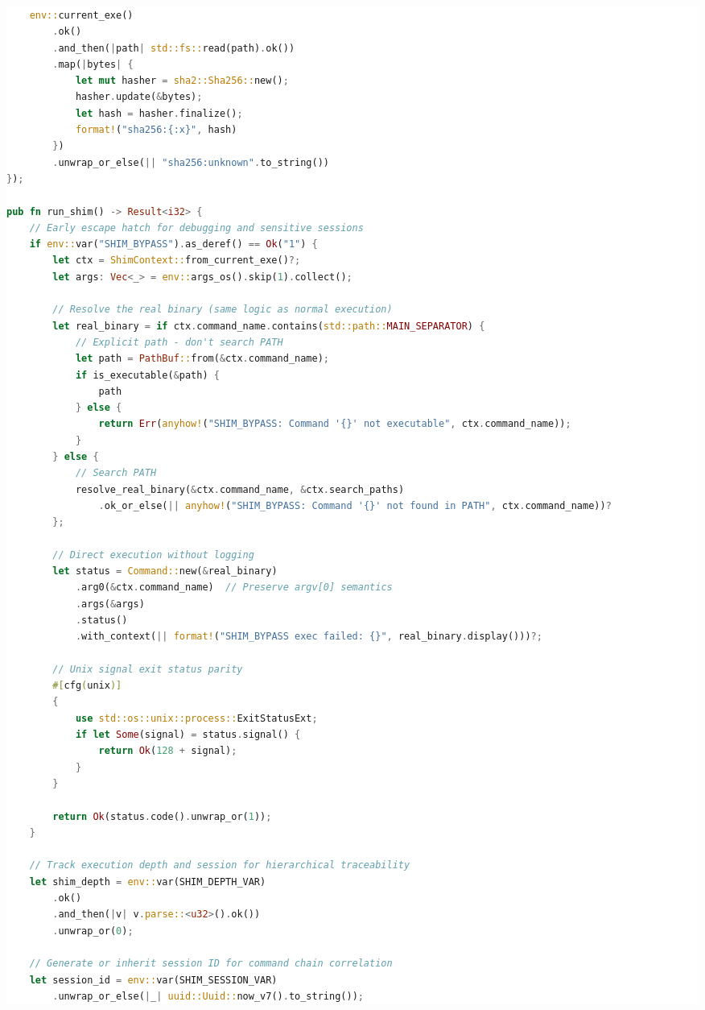 ```rust
    env::current_exe()
        .ok()
        .and_then(|path| std::fs::read(path).ok())
        .map(|bytes| {
            let mut hasher = sha2::Sha256::new();
            hasher.update(&bytes);
            let hash = hasher.finalize();
            format!("sha256:{:x}", hash)
        })
        .unwrap_or_else(|| "sha256:unknown".to_string())
});

pub fn run_shim() -> Result<i32> {
    // Early escape hatch for debugging and sensitive sessions
    if env::var("SHIM_BYPASS").as_deref() == Ok("1") {
        let ctx = ShimContext::from_current_exe()?;
        let args: Vec<_> = env::args_os().skip(1).collect();

        // Resolve the real binary (same logic as normal execution)
        let real_binary = if ctx.command_name.contains(std::path::MAIN_SEPARATOR) {
            // Explicit path - don't search PATH
            let path = PathBuf::from(&ctx.command_name);
            if is_executable(&path) {
                path
            } else {
                return Err(anyhow!("SHIM_BYPASS: Command '{}' not executable", ctx.command_name));
            }
        } else {
            // Search PATH
            resolve_real_binary(&ctx.command_name, &ctx.search_paths)
                .ok_or_else(|| anyhow!("SHIM_BYPASS: Command '{}' not found in PATH", ctx.command_name))?
        };

        // Direct execution without logging
        let status = Command::new(&real_binary)
            .arg0(&ctx.command_name)  // Preserve argv[0] semantics
            .args(&args)
            .status()
            .with_context(|| format!("SHIM_BYPASS exec failed: {}", real_binary.display()))?;

        // Unix signal exit status parity
        #[cfg(unix)]
        {
            use std::os::unix::process::ExitStatusExt;
            if let Some(signal) = status.signal() {
                return Ok(128 + signal);
            }
        }

        return Ok(status.code().unwrap_or(1));
    }

    // Track execution depth and session for hierarchical traceability
    let shim_depth = env::var(SHIM_DEPTH_VAR)
        .ok()
        .and_then(|v| v.parse::<u32>().ok())
        .unwrap_or(0);

    // Generate or inherit session ID for command chain correlation
    let session_id = env::var(SHIM_SESSION_VAR)
        .unwrap_or_else(|_| uuid::Uuid::now_v7().to_string());

```